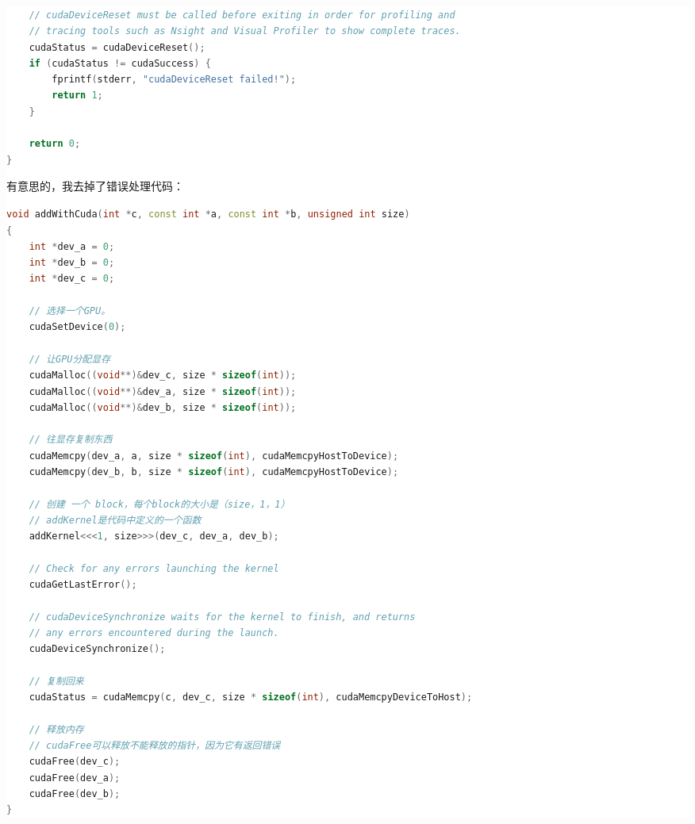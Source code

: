 ```c++
    // cudaDeviceReset must be called before exiting in order for profiling and
    // tracing tools such as Nsight and Visual Profiler to show complete traces.
    cudaStatus = cudaDeviceReset();
    if (cudaStatus != cudaSuccess) {
        fprintf(stderr, "cudaDeviceReset failed!");
        return 1;
    }

    return 0;
}
```

有意思的，我去掉了错误处理代码：

```c++
void addWithCuda(int *c, const int *a, const int *b, unsigned int size)
{
    int *dev_a = 0;
    int *dev_b = 0;
    int *dev_c = 0;

    // 选择一个GPU。
    cudaSetDevice(0);

    // 让GPU分配显存
    cudaMalloc((void**)&dev_c, size * sizeof(int));
    cudaMalloc((void**)&dev_a, size * sizeof(int));
    cudaMalloc((void**)&dev_b, size * sizeof(int));

    // 往显存复制东西
    cudaMemcpy(dev_a, a, size * sizeof(int), cudaMemcpyHostToDevice);
    cudaMemcpy(dev_b, b, size * sizeof(int), cudaMemcpyHostToDevice);

    // 创建 一个 block，每个block的大小是（size，1，1）
    // addKernel是代码中定义的一个函数
    addKernel<<<1, size>>>(dev_c, dev_a, dev_b);

    // Check for any errors launching the kernel
    cudaGetLastError();

    // cudaDeviceSynchronize waits for the kernel to finish, and returns
    // any errors encountered during the launch.
    cudaDeviceSynchronize();

    // 复制回来
    cudaStatus = cudaMemcpy(c, dev_c, size * sizeof(int), cudaMemcpyDeviceToHost);

    // 释放内存    
    // cudaFree可以释放不能释放的指针，因为它有返回错误
    cudaFree(dev_c);
    cudaFree(dev_a);
    cudaFree(dev_b);
}
```
